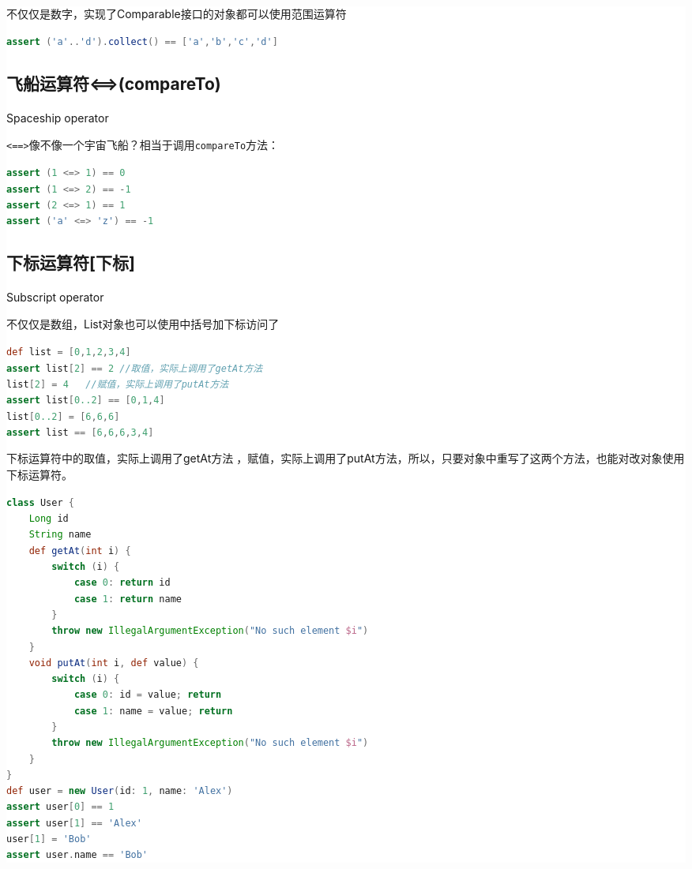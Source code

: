 不仅仅是数字，实现了Comparable接口的对象都可以使用范围运算符

```groovy
assert ('a'..'d').collect() == ['a','b','c','d']
```

## 飞船运算符<==>(compareTo)

Spaceship operator

`<==>`像不像一个宇宙飞船？相当于调用`compareTo`方法：

```groovy
assert (1 <=> 1) == 0
assert (1 <=> 2) == -1
assert (2 <=> 1) == 1
assert ('a' <=> 'z') == -1
```

## 下标运算符[下标]

Subscript operator

不仅仅是数组，List对象也可以使用中括号加下标访问了

```groovy
def list = [0,1,2,3,4]
assert list[2] == 2 //取值，实际上调用了getAt方法                        
list[2] = 4   //赋值，实际上调用了putAt方法                                    
assert list[0..2] == [0,1,4]                
list[0..2] = [6,6,6]                        
assert list == [6,6,6,3,4]
```

下标运算符中的取值，实际上调用了getAt方法 ，赋值，实际上调用了putAt方法，所以，只要对象中重写了这两个方法，也能对改对象使用下标运算符。

```groovy
class User {
    Long id
    String name
    def getAt(int i) {                                             
        switch (i) {
            case 0: return id
            case 1: return name
        }
        throw new IllegalArgumentException("No such element $i")
    }
    void putAt(int i, def value) {                                 
        switch (i) {
            case 0: id = value; return
            case 1: name = value; return
        }
        throw new IllegalArgumentException("No such element $i")
    }
}
def user = new User(id: 1, name: 'Alex')                           
assert user[0] == 1                                                
assert user[1] == 'Alex'                                           
user[1] = 'Bob'                                                    
assert user.name == 'Bob'         
```
